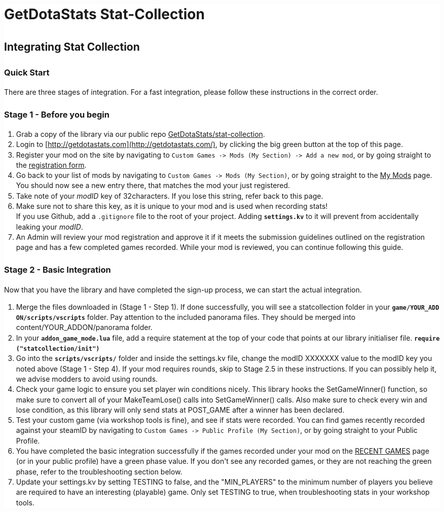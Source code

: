 GetDotaStats Stat-Collection
=====
## Integrating Stat Collection

### Quick Start
There are three stages of integration. For a fast integration, please follow these instructions in the correct order.

### Stage 1 - Before you begin

1. Grab a copy of the library via our public repo [GetDotaStats/stat-collection](https://github.com/GetDotaStats/stat-collection).
2. Login to [http://getdotastats.com](http://getdotastats.com/), by clicking the big green button at the top of this page.
3. Register your mod on the site by navigating to `Custom Games -> Mods (My Section) -> Add a new mod`, or by going straight to the [registration form](http://getdotastats.com/#s2__my__mod_request).
4. Go back to your list of mods by navigating to `Custom Games -> Mods (My Section)`, or by going straight to the [My Mods](http://getdotastats.com/#s2__my__mods) page. You should now see a new entry there, that matches the mod your just registered.
5. Take note of your *modID* key of 32characters. If you lose this string, refer back to this page.
6. Make sure not to share this key, as it is unique to your mod and is used when recording stats!<br>If you use Github, add a `.gitignore` file to the root of your project. Adding **`settings.kv`** to it will prevent from accidentally leaking your *modID*.
7. An Admin will review your mod registration and approve it if it meets the submission guidelines outlined on the registration page and has a few completed games recorded. While your mod is reviewed, you can continue following this guide.

### Stage 2 - Basic Integration

Now that you have the library and have completed the sign-up process, we can start the actual integration.

1. Merge the files downloaded in (Stage 1 - Step 1). If done successfully, you will see a statcollection folder in your **`game/YOUR_ADDON/scripts/vscripts`** folder. Pay attention to the included panorama files. They should be merged into content/YOUR_ADDON/panorama folder.
2. In your **`addon_game_mode.lua`** file, add a require statement at the top of your code that points at our library initialiser file. **`require("statcollection/init")`**
3. Go into the **`scripts/vscripts/`** folder and inside the settings.kv file, change the modID XXXXXXX value to the modID key you noted above (Stage 1 - Step 4). If your mod requires rounds, skip to Stage 2.5 in these instructions. If you can possibly help it, we advise modders to avoid using rounds.
4. Check your game logic to ensure you set player win conditions nicely. This library hooks the SetGameWinner() function, so make sure to convert all of your MakeTeamLose() calls into SetGameWinner() calls. Also make sure to check every win and lose condition, as this library will only send stats at POST_GAME after a winner has been declared.
5. Test your custom game (via workshop tools is fine), and see if stats were recorded. You can find games recently recorded against your steamID by navigating to `Custom Games -> Public Profile (My Section)`, or by going straight to your Public Profile.
6. You have completed the basic integration successfully if the games recorded under your mod on the [RECENT GAMES](http://getdotastats.com/#s2__recent_games) page (or in your public profile) have a green phase value. If you don't see any recorded games, or they are not reaching the green phase, refer to the troubleshooting section below. 
7. Update your settings.kv by setting TESTING to false, and the "MIN_PLAYERS" to the minimum number of players you believe are required to have an interesting (playable) game. Only set TESTING to true, when troubleshooting stats in your workshop tools.
